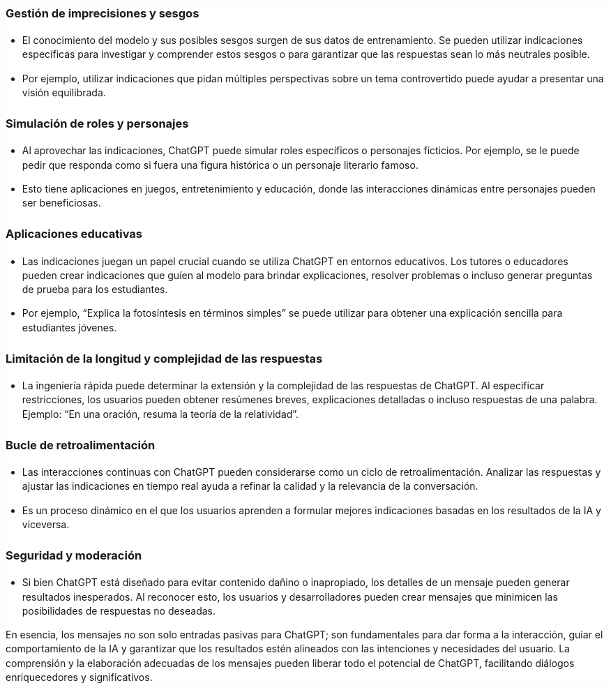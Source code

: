 ### Gestión de imprecisiones y sesgos

* El conocimiento del modelo y sus posibles sesgos surgen de sus datos de entrenamiento. Se pueden utilizar indicaciones específicas para investigar y comprender estos sesgos o para garantizar que las respuestas sean lo más neutrales posible.

* Por ejemplo, utilizar indicaciones que pidan múltiples perspectivas sobre un tema controvertido puede ayudar a presentar una visión equilibrada.

### Simulación de roles y personajes

* Al aprovechar las indicaciones, ChatGPT puede simular roles específicos o personajes ficticios. Por ejemplo, se le puede pedir que responda como si fuera una figura histórica o un personaje literario famoso.

* Esto tiene aplicaciones en juegos, entretenimiento y educación, donde las interacciones dinámicas entre personajes pueden ser beneficiosas.

### Aplicaciones educativas

* Las indicaciones juegan un papel crucial cuando se utiliza ChatGPT en entornos educativos. Los tutores o educadores pueden crear indicaciones que guíen al modelo para brindar explicaciones, resolver problemas o incluso generar preguntas de prueba para los estudiantes.

* Por ejemplo, “Explica la fotosíntesis en términos simples” se puede utilizar para obtener una explicación sencilla para estudiantes jóvenes.

### Limitación de la longitud y complejidad de las respuestas

* La ingeniería rápida puede determinar la extensión y la complejidad de las respuestas de ChatGPT. Al especificar restricciones, los usuarios pueden obtener resúmenes breves, explicaciones detalladas o incluso respuestas de una palabra. Ejemplo: “En una oración, resuma la teoría de la relatividad”.

### Bucle de retroalimentación

* Las interacciones continuas con ChatGPT pueden considerarse como un ciclo de retroalimentación. Analizar las respuestas y ajustar las indicaciones en tiempo real ayuda a refinar la calidad y la relevancia de la conversación.

* Es un proceso dinámico en el que los usuarios aprenden a formular mejores indicaciones basadas en los resultados de la IA y viceversa.

### Seguridad y moderación

* Si bien ChatGPT está diseñado para evitar contenido dañino o inapropiado, los detalles de un mensaje pueden generar resultados inesperados. Al reconocer esto, los usuarios y desarrolladores pueden crear mensajes que minimicen las posibilidades de respuestas no deseadas.

En esencia, los mensajes no son solo entradas pasivas para ChatGPT; son fundamentales para dar forma a la interacción, guiar el comportamiento de la IA y garantizar que los resultados estén alineados con las intenciones y necesidades del usuario. La comprensión y la elaboración adecuadas de los mensajes pueden liberar todo el potencial de ChatGPT, facilitando diálogos enriquecedores y significativos.
